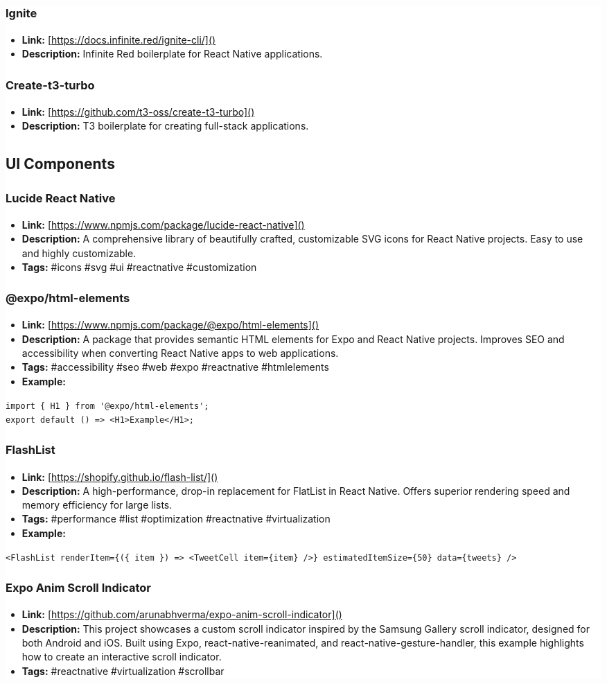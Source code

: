 ### Ignite

- **Link:** [https://docs.infinite.red/ignite-cli/]()
- **Description:** Infinite Red boilerplate for React Native applications.

### Create-t3-turbo

- **Link:** [https://github.com/t3-oss/create-t3-turbo]()
- **Description:** T3 boilerplate for creating full-stack applications.

## UI Components

### Lucide React Native

- **Link:** [https://www.npmjs.com/package/lucide-react-native]()
- **Description:** A comprehensive library of beautifully crafted, customizable SVG icons for React Native projects. Easy to use and highly customizable.
- **Tags:** #icons #svg #ui #reactnative #customization

### @expo/html-elements

- **Link:** [https://www.npmjs.com/package/@expo/html-elements]()
- **Description:** A package that provides semantic HTML elements for Expo and React Native projects. Improves SEO and accessibility when converting React Native apps to web applications.
- **Tags:** #accessibility #seo #web #expo #reactnative #htmlelements
- **Example:**

```tsx
import { H1 } from '@expo/html-elements';
export default () => <H1>Example</H1>;
```

### FlashList

- **Link:** [https://shopify.github.io/flash-list/]()
- **Description:** A high-performance, drop-in replacement for FlatList in React Native. Offers superior rendering speed and memory efficiency for large lists.
- **Tags:** #performance #list #optimization #reactnative #virtualization
- **Example:**

```tsx
<FlashList renderItem={({ item }) => <TweetCell item={item} />} estimatedItemSize={50} data={tweets} />
```

### Expo Anim Scroll Indicator

- **Link:** [https://github.com/arunabhverma/expo-anim-scroll-indicator]()
- **Description:** This project showcases a custom scroll indicator inspired by the Samsung Gallery scroll indicator, designed for both Android and iOS. Built using Expo, react-native-reanimated, and react-native-gesture-handler, this example highlights how to create an interactive scroll indicator.
- **Tags:** #reactnative #virtualization #scrollbar
